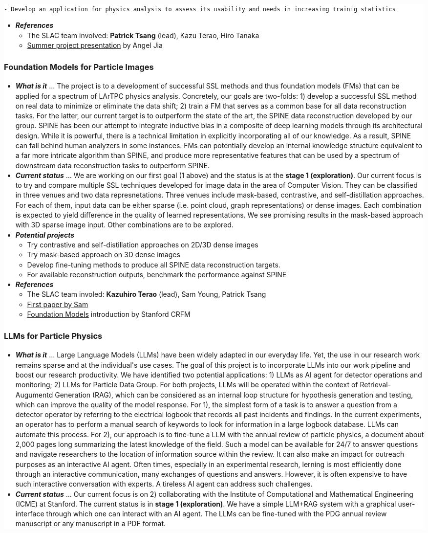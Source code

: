     - Develop an application for physics analysis to assess its usability and needs in increasing trainig statistics
- **_References_**
    - The SLAC team involved: **Patrick Tsang** (lead), Kazu Terao, Hiro Tanaka
    - [Summer project presentation](https://drive.google.com/file/d/1FvE04TLrrERpfX0BdZvcp4w2JdpdANHk/view?usp=sharing) by Angel Jia 

<div id="FM"></div>

### Foundation Models for Particle Images ###
- **_What is it_** ... The project is to a development of successful SSL methods and thus foundation models (FMs) that can be applied for a spectrum of LArTPC physics analysis. Concretely, our goals are two-folds: 1) develop a successful SSL method on real data to minimize or eliminate the data shift; 2) train a FM that serves as a common base for all data reconstruction tasks. For the latter, our current target is to outperform the state of the art, the SPINE data reconstruction developed by our group. SPINE has been our attempt to integrate inductive bias in a composite of deep learning models through its architectural design. While it is powerful, there is a technical limitation in explicitly incorporating all of our knowledge. As a result, SPINE can fall behind human analyzers in some instances. FMs can potentially develop an internal knowledge structure equivalent to a far more intricate algorithm than SPINE, and produce more representative features that can be used by a spectrum of downstream data reconstruction tasks to outperform SPINE. 
- **_Current status_** ... We are working on our first goal (1 above) and the status is at the **stage 1 (exploration)**. Our current focus is to try and compare multiple SSL techniques developed for image data in the area of Computer Vision. They can be classified in three venues and two data represnetations. Three venues include mask-based, contrastive, and self-distillation approaches. For each of them, input data can be either sparse (i.e. point cloud, graph representations) or dense images. Each combination is expected to yield difference in the quality of learned representations. We see promising results in the mask-based approach with 3D sparse image input. Other combinations are to be explored. 
- **_Potential projects_**
    - Try contrastive and self-distillation approaches on 2D/3D dense images
    - Try mask-based approach on 3D dense images
    - Develop fine-tuning methods to produce all SPINE data reconstruction targets.
    - For available reconstruction outputs, benchmark the performance against SPINE
- **_References_**
    - The SLAC team involed: **Kazuhiro Terao** (lead), Sam Young, Patrick Tsang
    - [First paper by Sam](https://arxiv.org/html/2502.02558v1)
    - [Foundation Models](https://arxiv.org/abs/2108.07258) introduction by Stanford CRFM

<div id="LLM"></div>

### LLMs for Particle Physics ###
- **_What is it_** ... Large Language Models (LLMs) have been widely adapted in our everyday life. Yet, the use in our research work remains sparse and at the individual's use cases. The goal of this project is to incorporate LLMs into our work pipeline and boost our research productivity. We have identified two potential applications: 1) LLMs as AI agent for detector operations and monitoring; 2) LLMs for Particle Data Group. For both projects, LLMs will be operated within the context of Retrieval-Augumentd Generation (RAG), which can be considered as an internal loop structure for hypothesis generation and testing, which can improve the quality of the model response. For 1), the simplest form of a task is to answer a question from a detector operator by referring to the electrical logbook that records all past incidents and findings. In the current experiments, an operator has to perform a manual search of keywords to look for information in a large logbook database. LLMs can automate this process. For 2), our approach is to fine-tune a LLM with the annual review of particle physics, a document about 2,000 pages long summarizing the latest knowledge of the field. Such a model can be available for 24/7 to answer questions and navigate researchers to the location of information source within the review. It can also make an impact for outreach purposes as an interactive AI agent. Often times, especially in an experimental research, lerning is most efficiently done through an interactive communication, many exchanges of questions and answers. However, it is often expensive to have such interactive conversation with experts. A tireless AI agent can address such challenges.
- **_Current status_** ... Our current focus is on 2) collaborating with the Institute of Computational and Mathematical Engineering (ICME) at Stanford. The current status is in **stage 1 (exploration)**. We have a simple LLM+RAG system with a graphical user-interface through which one can interact with an AI agent. The LLMs can be fine-tuned with the PDG annual review manuscript or any manuscript in a PDF format.